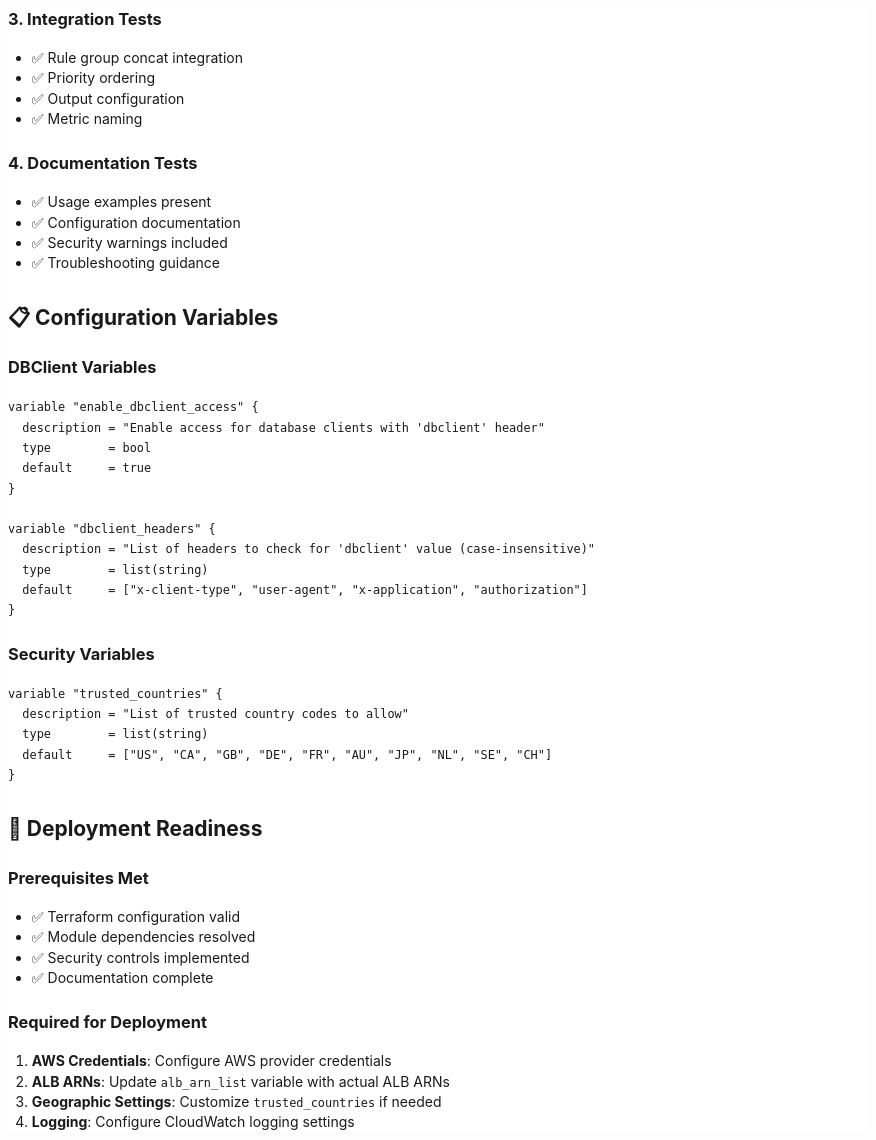 ### 3. Integration Tests
- ✅ Rule group concat integration
- ✅ Priority ordering
- ✅ Output configuration
- ✅ Metric naming

### 4. Documentation Tests
- ✅ Usage examples present
- ✅ Configuration documentation
- ✅ Security warnings included
- ✅ Troubleshooting guidance

## 📋 Configuration Variables

### DBClient Variables
```hcl
variable "enable_dbclient_access" {
  description = "Enable access for database clients with 'dbclient' header"
  type        = bool
  default     = true
}

variable "dbclient_headers" {
  description = "List of headers to check for 'dbclient' value (case-insensitive)"
  type        = list(string)
  default     = ["x-client-type", "user-agent", "x-application", "authorization"]
}
```

### Security Variables
```hcl
variable "trusted_countries" {
  description = "List of trusted country codes to allow"
  type        = list(string)
  default     = ["US", "CA", "GB", "DE", "FR", "AU", "JP", "NL", "SE", "CH"]
}
```

## 🚀 Deployment Readiness

### Prerequisites Met
- ✅ Terraform configuration valid
- ✅ Module dependencies resolved
- ✅ Security controls implemented
- ✅ Documentation complete

### Required for Deployment
1. **AWS Credentials**: Configure AWS provider credentials
2. **ALB ARNs**: Update `alb_arn_list` variable with actual ALB ARNs
3. **Geographic Settings**: Customize `trusted_countries` if needed
4. **Logging**: Configure CloudWatch logging settings
